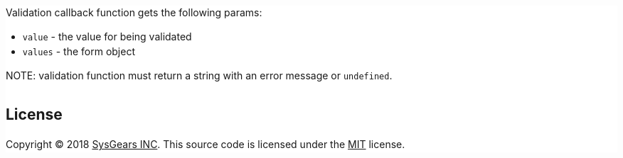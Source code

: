   Validation callback function gets the following params:
* ``value`` - the value for being validated
* ``values`` - the form object

NOTE: validation function must return a string with an error message or ```undefined```.

## License

Copyright © 2018 [SysGears INC]. This source code is licensed under the [MIT] license.

[MIT]: LICENSE
[SysGears INC]: http://sysgears.com
[View docs]: https://github.com/sysgears/domain-schema/blob/master/packages/formik/README.md
